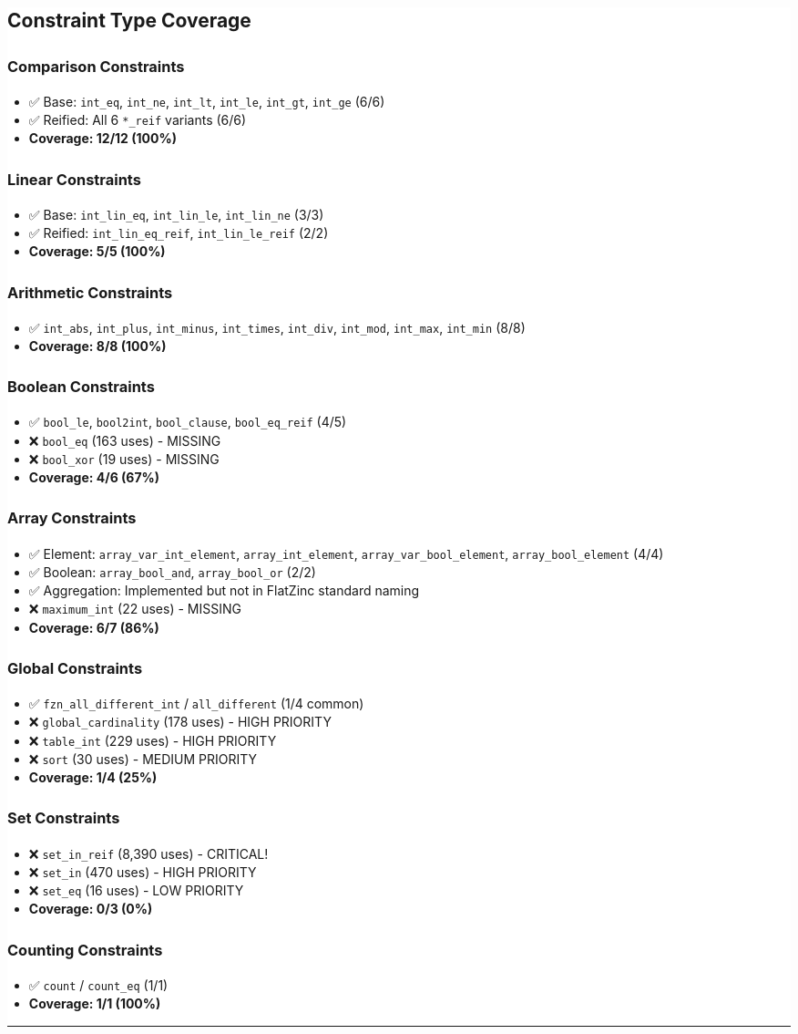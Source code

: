 
## Constraint Type Coverage

### Comparison Constraints
- ✅ Base: `int_eq`, `int_ne`, `int_lt`, `int_le`, `int_gt`, `int_ge` (6/6)
- ✅ Reified: All 6 `*_reif` variants (6/6)
- **Coverage: 12/12 (100%)**

### Linear Constraints
- ✅ Base: `int_lin_eq`, `int_lin_le`, `int_lin_ne` (3/3)
- ✅ Reified: `int_lin_eq_reif`, `int_lin_le_reif` (2/2)
- **Coverage: 5/5 (100%)**

### Arithmetic Constraints
- ✅ `int_abs`, `int_plus`, `int_minus`, `int_times`, `int_div`, `int_mod`, `int_max`, `int_min` (8/8)
- **Coverage: 8/8 (100%)**

### Boolean Constraints
- ✅ `bool_le`, `bool2int`, `bool_clause`, `bool_eq_reif` (4/5)
- ❌ `bool_eq` (163 uses) - MISSING
- ❌ `bool_xor` (19 uses) - MISSING
- **Coverage: 4/6 (67%)**

### Array Constraints
- ✅ Element: `array_var_int_element`, `array_int_element`, `array_var_bool_element`, `array_bool_element` (4/4)
- ✅ Boolean: `array_bool_and`, `array_bool_or` (2/2)
- ✅ Aggregation: Implemented but not in FlatZinc standard naming
- ❌ `maximum_int` (22 uses) - MISSING
- **Coverage: 6/7 (86%)**

### Global Constraints
- ✅ `fzn_all_different_int` / `all_different` (1/4 common)
- ❌ `global_cardinality` (178 uses) - HIGH PRIORITY
- ❌ `table_int` (229 uses) - HIGH PRIORITY
- ❌ `sort` (30 uses) - MEDIUM PRIORITY
- **Coverage: 1/4 (25%)**

### Set Constraints
- ❌ `set_in_reif` (8,390 uses) - CRITICAL!
- ❌ `set_in` (470 uses) - HIGH PRIORITY
- ❌ `set_eq` (16 uses) - LOW PRIORITY
- **Coverage: 0/3 (0%)**

### Counting Constraints
- ✅ `count` / `count_eq` (1/1)
- **Coverage: 1/1 (100%)**

---